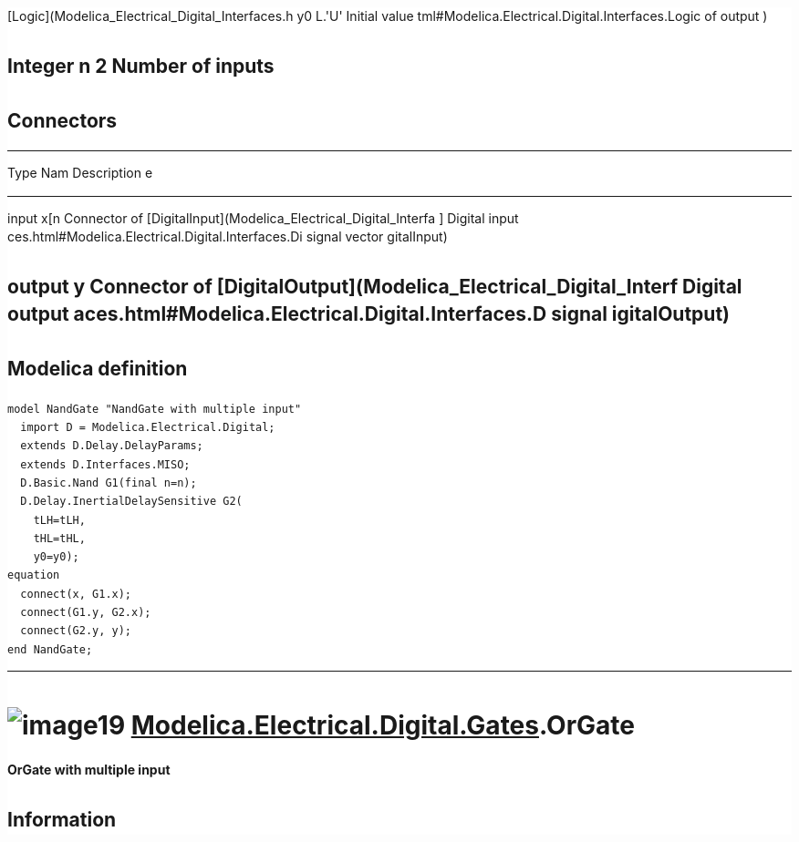   [Logic](Modelica_Electrical_Digital_Interfaces.h y0   L.'U' Initial value
  tml#Modelica.Electrical.Digital.Interfaces.Logic            of output
  )                                                           

  Integer                                          n    2     Number of
                                                              inputs
  -------------------------------------------------------------------------

Connectors
----------

  ------------------------------------------------------------------------
  Type                                               Nam Description
                                                     e   
  -------------------------------------------------- --- -----------------
  input                                              x[n Connector of
  [DigitalInput](Modelica_Electrical_Digital_Interfa ]   Digital input
  ces.html#Modelica.Electrical.Digital.Interfaces.Di     signal vector
  gitalInput)                                            

  output                                             y   Connector of
  [DigitalOutput](Modelica_Electrical_Digital_Interf     Digital output
  aces.html#Modelica.Electrical.Digital.Interfaces.D     signal
  igitalOutput)                                          
  ------------------------------------------------------------------------

Modelica definition
-------------------

    model NandGate "NandGate with multiple input"
      import D = Modelica.Electrical.Digital;
      extends D.Delay.DelayParams;
      extends D.Interfaces.MISO;
      D.Basic.Nand G1(final n=n);
      D.Delay.InertialDelaySensitive G2(
        tLH=tLH,
        tHL=tHL,
        y0=y0);
    equation 
      connect(x, G1.x);
      connect(G1.y, G2.x);
      connect(G2.y, y);
    end NandGate;

* * * * *

![image19](Modelica.Electrical.Digital.Gates.OrGateI.png) [Modelica.Electrical.Digital.Gates](Modelica_Electrical_Digital_Gates.html#Modelica.Electrical.Digital.Gates).OrGate
==============================================================================================================================================================================

**OrGate with multiple input**

Information
-----------
